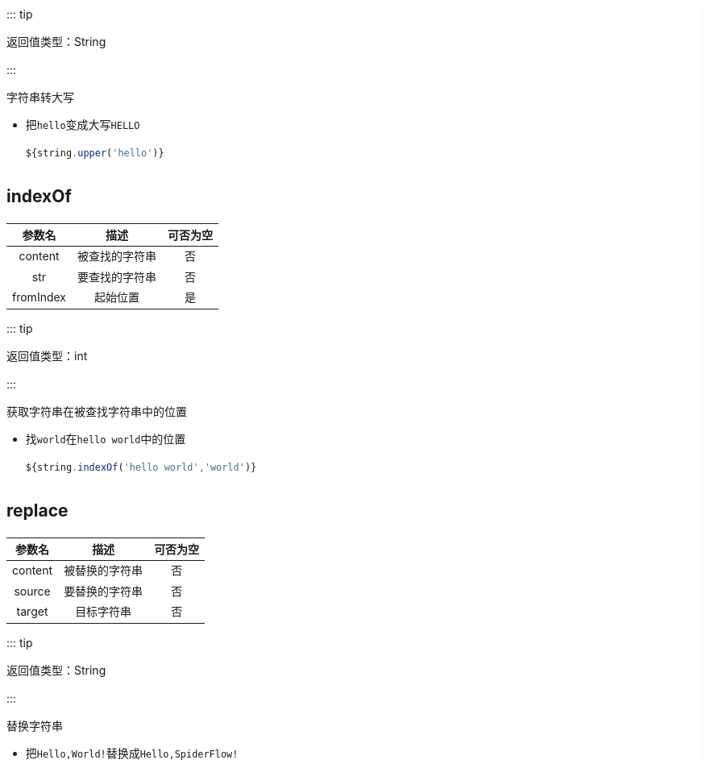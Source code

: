 ::: tip 

返回值类型：String

:::

字符串转大写


- 把`hello`变成大写`HELLO`

  ```javascript
  ${string.upper('hello')}
  ```

## indexOf

|  参数名   |      描述      | 可否为空 |
| :-------: | :------------: | :------: |
|  content  | 被查找的字符串 |    否    |
|    str    | 要查找的字符串 |    否    |
| fromIndex |    起始位置    |    是    |

::: tip 

返回值类型：int

:::

获取字符串在被查找字符串中的位置


- 找`world`在`hello world`中的位置

  ```javascript
  ${string.indexOf('hello world','world')}
  ```

## replace

| 参数名  |      描述      | 可否为空 |
| :-----: | :------------: | :------: |
| content | 被替换的字符串 |    否    |
| source  | 要替换的字符串 |    否    |
| target  |   目标字符串   |    否    |

::: tip 

返回值类型：String

:::

替换字符串


- 把`Hello,World!`替换成`Hello,SpiderFlow!`
